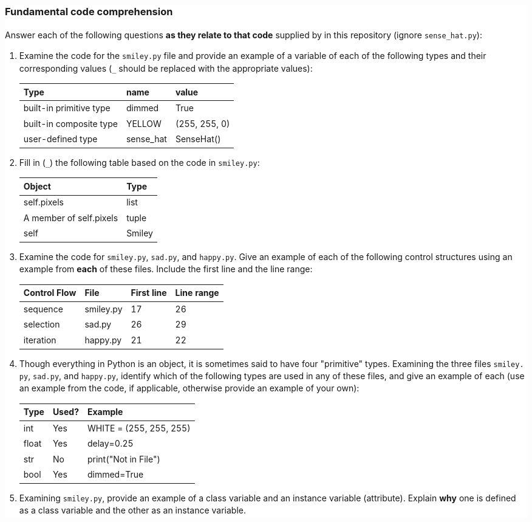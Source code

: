 ### Fundamental code comprehension

 Answer each of the following questions **as they relate to that code** supplied by in this repository (ignore `sense_hat.py`):

1. Examine the code for the `smiley.py` file and provide  an example of a variable of each of the following types and their corresponding values (`_` should be replaced with the appropriate values):

   | Type                    | name      | value         |
   |-------------------------|-----------|---------------|
   | built-in primitive type | dimmed    | True          |
   | built-in composite type | YELLOW    | (255, 255, 0) |
   | user-defined type       | sense_hat | SenseHat()    |

2. Fill in (`_`) the following table based on the code in `smiley.py`:

   | Object                  | Type   |
   |-------------------------|--------|
   | self.pixels             | list   |
   | A member of self.pixels | tuple  |
   | self                    | Smiley |

3. Examine the code for `smiley.py`, `sad.py`, and `happy.py`. Give an example of each of the following control structures using an example from **each** of these files. Include the first line and the line range:

   | Control Flow | File      | First line | Line range |
   |--------------|-----------|------------|------------|
   | sequence     | smiley.py | 17         | 26         |
   | selection    | sad.py    | 26         | 29         |
   | iteration    | happy.py  | 21         | 22         |

4. Though everything in Python is an object, it is sometimes said to have four "primitive" types. Examining the three files `smiley.py`, `sad.py`, and `happy.py`, identify which of the following types are used in any of these files, and give an example of each (use an example from the code, if applicable, otherwise provide an example of your own):

   | Type  | Used? | Example                 |
   |-------|-------|-------------------------|
   | int   | Yes   | WHITE = (255, 255, 255) |
   | float | Yes   | delay=0.25              |
   | str   | No    | print("Not in File")    |
   | bool  | Yes   | dimmed=True             |

5. Examining `smiley.py`, provide an example of a class variable and an instance variable (attribute). Explain **why** one is defined as a class variable and the other as an instance variable.
